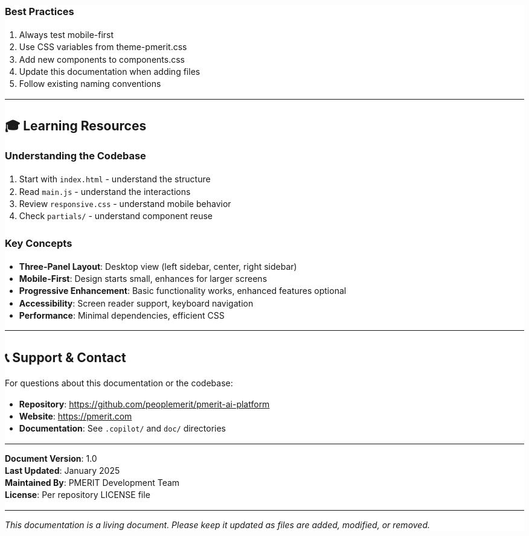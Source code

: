 ### Best Practices

1. Always test mobile-first
2. Use CSS variables from theme-pmerit.css
3. Add new components to components.css
4. Update this documentation when adding files
5. Follow existing naming conventions

---

## 🎓 Learning Resources

### Understanding the Codebase

1. Start with `index.html` - understand the structure
2. Read `main.js` - understand the interactions
3. Review `responsive.css` - understand mobile behavior
4. Check `partials/` - understand component reuse

### Key Concepts

- **Three-Panel Layout**: Desktop view (left sidebar, center, right sidebar)
- **Mobile-First**: Design starts small, enhances for larger screens
- **Progressive Enhancement**: Basic functionality works, enhanced features optional
- **Accessibility**: Screen reader support, keyboard navigation
- **Performance**: Minimal dependencies, efficient CSS

---

## 📞 Support & Contact

For questions about this documentation or the codebase:

- **Repository**: https://github.com/peoplemerit/pmerit-ai-platform
- **Website**: https://pmerit.com
- **Documentation**: See `.copilot/` and `doc/` directories

---

**Document Version**: 1.0  
**Last Updated**: January 2025  
**Maintained By**: PMERIT Development Team  
**License**: Per repository LICENSE file

---

*This documentation is a living document. Please keep it updated as files are added, modified, or removed.*
